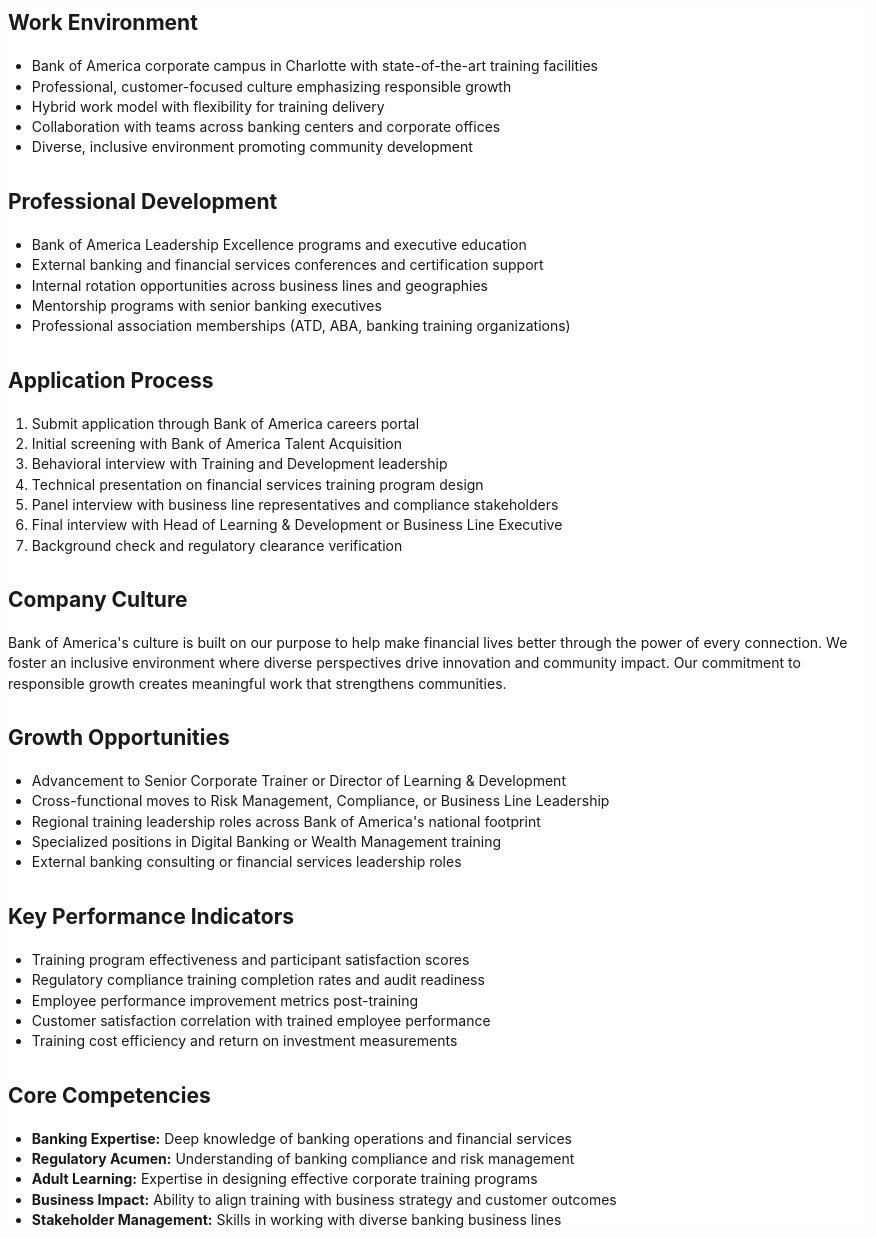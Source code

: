 ## Work Environment
- Bank of America corporate campus in Charlotte with state-of-the-art training facilities
- Professional, customer-focused culture emphasizing responsible growth
- Hybrid work model with flexibility for training delivery
- Collaboration with teams across banking centers and corporate offices
- Diverse, inclusive environment promoting community development

## Professional Development
- Bank of America Leadership Excellence programs and executive education
- External banking and financial services conferences and certification support
- Internal rotation opportunities across business lines and geographies
- Mentorship programs with senior banking executives
- Professional association memberships (ATD, ABA, banking training organizations)

## Application Process
1. Submit application through Bank of America careers portal
2. Initial screening with Bank of America Talent Acquisition
3. Behavioral interview with Training and Development leadership
4. Technical presentation on financial services training program design
5. Panel interview with business line representatives and compliance stakeholders
6. Final interview with Head of Learning & Development or Business Line Executive
7. Background check and regulatory clearance verification

## Company Culture
Bank of America's culture is built on our purpose to help make financial lives better through the power of every connection. We foster an inclusive environment where diverse perspectives drive innovation and community impact. Our commitment to responsible growth creates meaningful work that strengthens communities.

## Growth Opportunities
- Advancement to Senior Corporate Trainer or Director of Learning & Development
- Cross-functional moves to Risk Management, Compliance, or Business Line Leadership
- Regional training leadership roles across Bank of America's national footprint
- Specialized positions in Digital Banking or Wealth Management training
- External banking consulting or financial services leadership roles

## Key Performance Indicators
- Training program effectiveness and participant satisfaction scores
- Regulatory compliance training completion rates and audit readiness
- Employee performance improvement metrics post-training
- Customer satisfaction correlation with trained employee performance
- Training cost efficiency and return on investment measurements

## Core Competencies
- **Banking Expertise:** Deep knowledge of banking operations and financial services
- **Regulatory Acumen:** Understanding of banking compliance and risk management
- **Adult Learning:** Expertise in designing effective corporate training programs
- **Business Impact:** Ability to align training with business strategy and customer outcomes
- **Stakeholder Management:** Skills in working with diverse banking business lines
